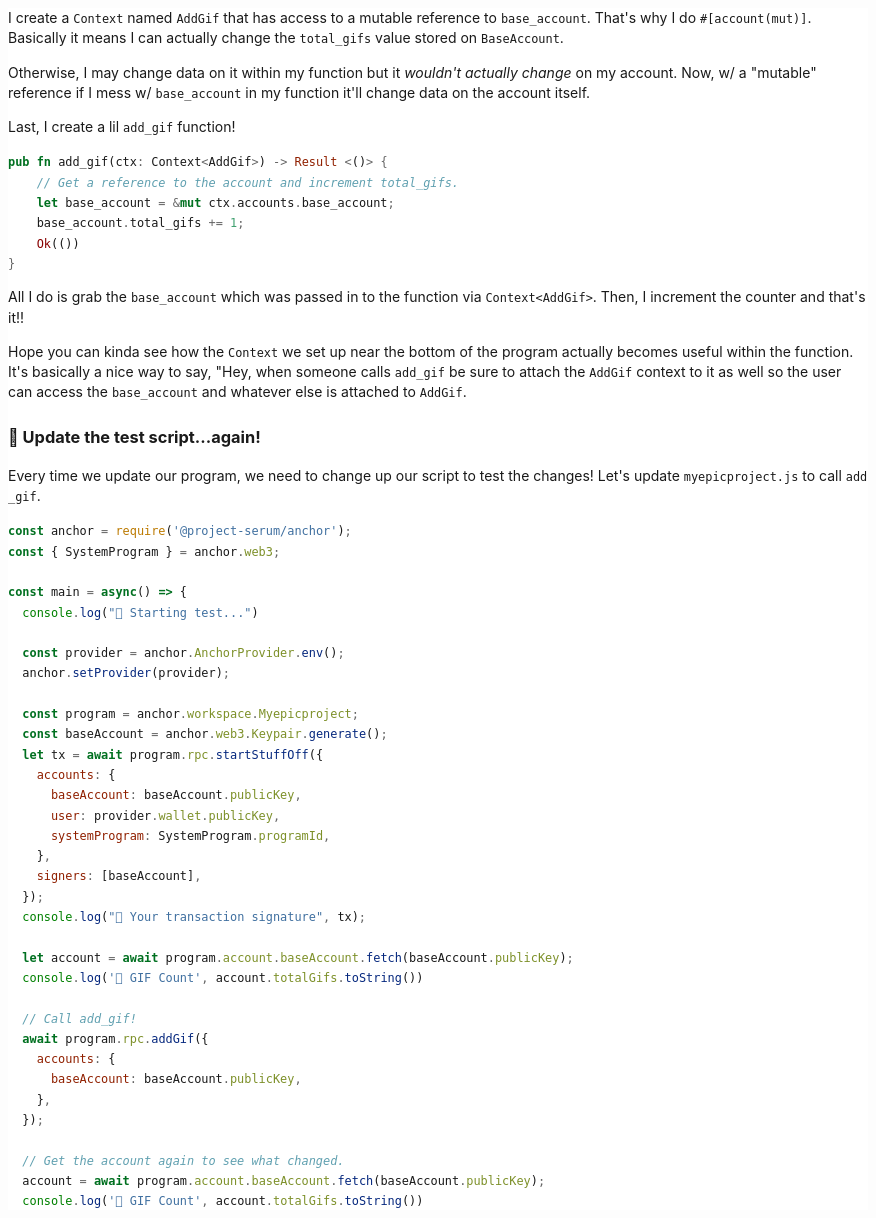 I create a `Context` named `AddGif` that has access to a mutable reference to `base_account`. That's why I do `#[account(mut)]`. Basically it means I can actually change the `total_gifs` value stored on `BaseAccount`.

Otherwise, I may change data on it within my function but it *wouldn't actually change* on my account. Now, w/ a "mutable" reference if I mess w/ `base_account` in my function it'll change data on the account itself.

Last, I create a lil `add_gif` function!

```rust
pub fn add_gif(ctx: Context<AddGif>) -> Result <()> {
    // Get a reference to the account and increment total_gifs.
    let base_account = &mut ctx.accounts.base_account;
    base_account.total_gifs += 1;
    Ok(())
}
```

All I do is grab the `base_account` which was passed in to the function via `Context<AddGif>`. Then, I increment the counter and that's it!!

Hope you can kinda see how the `Context` we set up near the bottom of the program actually becomes useful within the function. It's basically a nice way to say, "Hey, when someone calls `add_gif` be sure to attach the `AddGif` context to it as well so the user can access the `base_account` and whatever else is attached to `AddGif`.

### 🌈 Update the test script...again!

Every time we update our program, we need to change up our script to test the changes! Let's update `myepicproject.js` to call `add_gif`.

```javascript
const anchor = require('@project-serum/anchor');
const { SystemProgram } = anchor.web3;

const main = async() => {
  console.log("🚀 Starting test...")

  const provider = anchor.AnchorProvider.env();
  anchor.setProvider(provider);

  const program = anchor.workspace.Myepicproject;
  const baseAccount = anchor.web3.Keypair.generate();
  let tx = await program.rpc.startStuffOff({
    accounts: {
      baseAccount: baseAccount.publicKey,
      user: provider.wallet.publicKey,
      systemProgram: SystemProgram.programId,
    },
    signers: [baseAccount],
  });
  console.log("📝 Your transaction signature", tx);

  let account = await program.account.baseAccount.fetch(baseAccount.publicKey);
  console.log('👀 GIF Count', account.totalGifs.toString())
	
  // Call add_gif!
  await program.rpc.addGif({
    accounts: {
      baseAccount: baseAccount.publicKey,
    },
  });
  
  // Get the account again to see what changed.
  account = await program.account.baseAccount.fetch(baseAccount.publicKey);
  console.log('👀 GIF Count', account.totalGifs.toString())
```